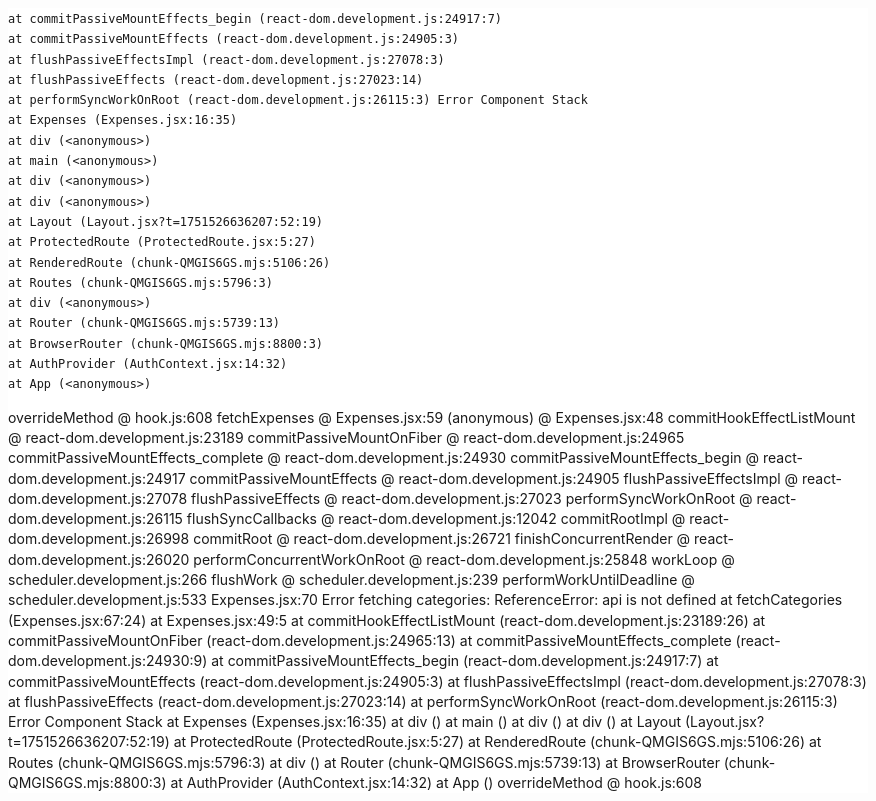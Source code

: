     at commitPassiveMountEffects_begin (react-dom.development.js:24917:7)
    at commitPassiveMountEffects (react-dom.development.js:24905:3)
    at flushPassiveEffectsImpl (react-dom.development.js:27078:3)
    at flushPassiveEffects (react-dom.development.js:27023:14)
    at performSyncWorkOnRoot (react-dom.development.js:26115:3) Error Component Stack
    at Expenses (Expenses.jsx:16:35)
    at div (<anonymous>)
    at main (<anonymous>)
    at div (<anonymous>)
    at div (<anonymous>)
    at Layout (Layout.jsx?t=1751526636207:52:19)
    at ProtectedRoute (ProtectedRoute.jsx:5:27)
    at RenderedRoute (chunk-QMGIS6GS.mjs:5106:26)
    at Routes (chunk-QMGIS6GS.mjs:5796:3)
    at div (<anonymous>)
    at Router (chunk-QMGIS6GS.mjs:5739:13)
    at BrowserRouter (chunk-QMGIS6GS.mjs:8800:3)
    at AuthProvider (AuthContext.jsx:14:32)
    at App (<anonymous>)
overrideMethod @ hook.js:608
fetchExpenses @ Expenses.jsx:59
(anonymous) @ Expenses.jsx:48
commitHookEffectListMount @ react-dom.development.js:23189
commitPassiveMountOnFiber @ react-dom.development.js:24965
commitPassiveMountEffects_complete @ react-dom.development.js:24930
commitPassiveMountEffects_begin @ react-dom.development.js:24917
commitPassiveMountEffects @ react-dom.development.js:24905
flushPassiveEffectsImpl @ react-dom.development.js:27078
flushPassiveEffects @ react-dom.development.js:27023
performSyncWorkOnRoot @ react-dom.development.js:26115
flushSyncCallbacks @ react-dom.development.js:12042
commitRootImpl @ react-dom.development.js:26998
commitRoot @ react-dom.development.js:26721
finishConcurrentRender @ react-dom.development.js:26020
performConcurrentWorkOnRoot @ react-dom.development.js:25848
workLoop @ scheduler.development.js:266
flushWork @ scheduler.development.js:239
performWorkUntilDeadline @ scheduler.development.js:533
Expenses.jsx:70  Error fetching categories: ReferenceError: api is not defined
    at fetchCategories (Expenses.jsx:67:24)
    at Expenses.jsx:49:5
    at commitHookEffectListMount (react-dom.development.js:23189:26)
    at commitPassiveMountOnFiber (react-dom.development.js:24965:13)
    at commitPassiveMountEffects_complete (react-dom.development.js:24930:9)
    at commitPassiveMountEffects_begin (react-dom.development.js:24917:7)
    at commitPassiveMountEffects (react-dom.development.js:24905:3)
    at flushPassiveEffectsImpl (react-dom.development.js:27078:3)
    at flushPassiveEffects (react-dom.development.js:27023:14)
    at performSyncWorkOnRoot (react-dom.development.js:26115:3) Error Component Stack
    at Expenses (Expenses.jsx:16:35)
    at div (<anonymous>)
    at main (<anonymous>)
    at div (<anonymous>)
    at div (<anonymous>)
    at Layout (Layout.jsx?t=1751526636207:52:19)
    at ProtectedRoute (ProtectedRoute.jsx:5:27)
    at RenderedRoute (chunk-QMGIS6GS.mjs:5106:26)
    at Routes (chunk-QMGIS6GS.mjs:5796:3)
    at div (<anonymous>)
    at Router (chunk-QMGIS6GS.mjs:5739:13)
    at BrowserRouter (chunk-QMGIS6GS.mjs:8800:3)
    at AuthProvider (AuthContext.jsx:14:32)
    at App (<anonymous>)
overrideMethod @ hook.js:608